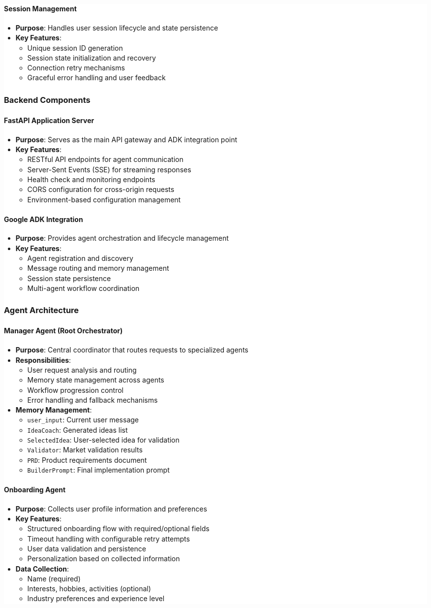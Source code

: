 #### Session Management
- **Purpose**: Handles user session lifecycle and state persistence
- **Key Features**:
  - Unique session ID generation
  - Session state initialization and recovery
  - Connection retry mechanisms
  - Graceful error handling and user feedback

### Backend Components

#### FastAPI Application Server
- **Purpose**: Serves as the main API gateway and ADK integration point
- **Key Features**:
  - RESTful API endpoints for agent communication
  - Server-Sent Events (SSE) for streaming responses
  - Health check and monitoring endpoints
  - CORS configuration for cross-origin requests
  - Environment-based configuration management

#### Google ADK Integration
- **Purpose**: Provides agent orchestration and lifecycle management
- **Key Features**:
  - Agent registration and discovery
  - Message routing and memory management
  - Session state persistence
  - Multi-agent workflow coordination

### Agent Architecture

#### Manager Agent (Root Orchestrator)
- **Purpose**: Central coordinator that routes requests to specialized agents
- **Responsibilities**:
  - User request analysis and routing
  - Memory state management across agents
  - Workflow progression control
  - Error handling and fallback mechanisms
- **Memory Management**:
  - `user_input`: Current user message
  - `IdeaCoach`: Generated ideas list
  - `SelectedIdea`: User-selected idea for validation
  - `Validator`: Market validation results
  - `PRD`: Product requirements document
  - `BuilderPrompt`: Final implementation prompt

#### Onboarding Agent
- **Purpose**: Collects user profile information and preferences
- **Key Features**:
  - Structured onboarding flow with required/optional fields
  - Timeout handling with configurable retry attempts
  - User data validation and persistence
  - Personalization based on collected information
- **Data Collection**:
  - Name (required)
  - Interests, hobbies, activities (optional)
  - Industry preferences and experience level
